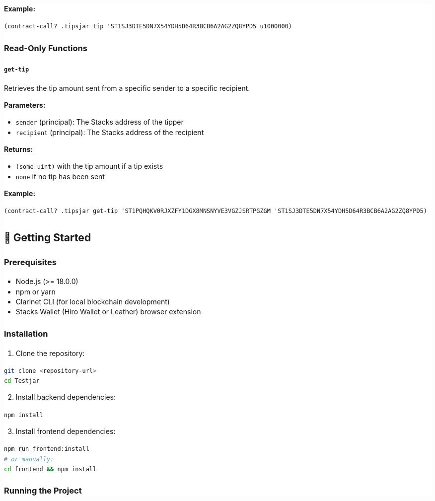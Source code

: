 **Example:**
```clarity
(contract-call? .tipsjar tip 'ST1SJ3DTE5DN7X54YDH5D64R3BCB6A2AG2ZQ8YPD5 u1000000)
```

### Read-Only Functions

#### `get-tip`
Retrieves the tip amount sent from a specific sender to a specific recipient.

**Parameters:**
- `sender` (principal): The Stacks address of the tipper
- `recipient` (principal): The Stacks address of the recipient

**Returns:**
- `(some uint)` with the tip amount if a tip exists
- `none` if no tip has been sent

**Example:**
```clarity
(contract-call? .tipsjar get-tip 'ST1PQHQKV0RJXZFY1DGX8MNSNYVE3VGZJSRTPGZGM 'ST1SJ3DTE5DN7X54YDH5D64R3BCB6A2AG2ZQ8YPD5)
```

## 🚀 Getting Started

### Prerequisites

- Node.js (>= 18.0.0)
- npm or yarn
- Clarinet CLI (for local blockchain development)
- Stacks Wallet (Hiro Wallet or Leather) browser extension

### Installation

1. Clone the repository:
```bash
git clone <repository-url>
cd Testjar
```

2. Install backend dependencies:
```bash
npm install
```

3. Install frontend dependencies:
```bash
npm run frontend:install
# or manually:
cd frontend && npm install
```

### Running the Project
